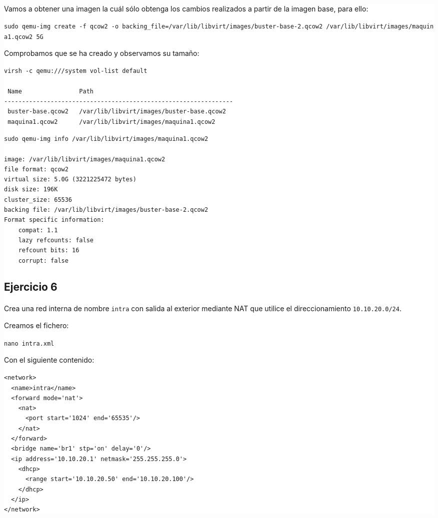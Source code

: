 Vamos a obtener una imagen la cuál sólo obtenga los cambios realizados a partir de la imagen base, para ello:

~~~
sudo qemu-img create -f qcow2 -o backing_file=/var/lib/libvirt/images/buster-base-2.qcow2 /var/lib/libvirt/images/maquina1.qcow2 5G
~~~

Comprobamos que se ha creado y observamos su tamaño:

~~~
virsh -c qemu:///system vol-list default
                 
 Name                Path
----------------------------------------------------------------
 buster-base.qcow2   /var/lib/libvirt/images/buster-base.qcow2
 maquina1.qcow2      /var/lib/libvirt/images/maquina1.qcow2
~~~
~~~
sudo qemu-img info /var/lib/libvirt/images/maquina1.qcow2

image: /var/lib/libvirt/images/maquina1.qcow2
file format: qcow2
virtual size: 5.0G (3221225472 bytes)
disk size: 196K
cluster_size: 65536
backing file: /var/lib/libvirt/images/buster-base-2.qcow2
Format specific information:
    compat: 1.1
    lazy refcounts: false
    refcount bits: 16
    corrupt: false
~~~

## Ejercicio 6

Crea una red interna de nombre `intra` con salida al exterior
mediante NAT que utilice el direccionamiento `10.10.20.0/24`.

Creamos el fichero:

~~~
nano intra.xml
~~~

Con el siguiente contenido:

~~~
<network>
  <name>intra</name>
  <forward mode='nat'>
    <nat>
      <port start='1024' end='65535'/>
    </nat>
  </forward>
  <bridge name='br1' stp='on' delay='0'/>
  <ip address='10.10.20.1' netmask='255.255.255.0'>
    <dhcp>
      <range start='10.10.20.50' end='10.10.20.100'/>
    </dhcp>
  </ip>
</network>
~~~
